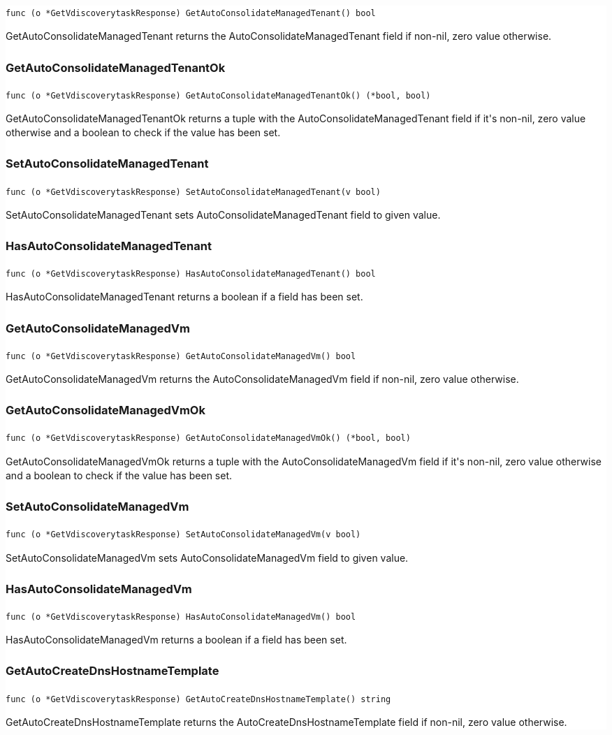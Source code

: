 `func (o *GetVdiscoverytaskResponse) GetAutoConsolidateManagedTenant() bool`

GetAutoConsolidateManagedTenant returns the AutoConsolidateManagedTenant field if non-nil, zero value otherwise.

### GetAutoConsolidateManagedTenantOk

`func (o *GetVdiscoverytaskResponse) GetAutoConsolidateManagedTenantOk() (*bool, bool)`

GetAutoConsolidateManagedTenantOk returns a tuple with the AutoConsolidateManagedTenant field if it's non-nil, zero value otherwise
and a boolean to check if the value has been set.

### SetAutoConsolidateManagedTenant

`func (o *GetVdiscoverytaskResponse) SetAutoConsolidateManagedTenant(v bool)`

SetAutoConsolidateManagedTenant sets AutoConsolidateManagedTenant field to given value.

### HasAutoConsolidateManagedTenant

`func (o *GetVdiscoverytaskResponse) HasAutoConsolidateManagedTenant() bool`

HasAutoConsolidateManagedTenant returns a boolean if a field has been set.

### GetAutoConsolidateManagedVm

`func (o *GetVdiscoverytaskResponse) GetAutoConsolidateManagedVm() bool`

GetAutoConsolidateManagedVm returns the AutoConsolidateManagedVm field if non-nil, zero value otherwise.

### GetAutoConsolidateManagedVmOk

`func (o *GetVdiscoverytaskResponse) GetAutoConsolidateManagedVmOk() (*bool, bool)`

GetAutoConsolidateManagedVmOk returns a tuple with the AutoConsolidateManagedVm field if it's non-nil, zero value otherwise
and a boolean to check if the value has been set.

### SetAutoConsolidateManagedVm

`func (o *GetVdiscoverytaskResponse) SetAutoConsolidateManagedVm(v bool)`

SetAutoConsolidateManagedVm sets AutoConsolidateManagedVm field to given value.

### HasAutoConsolidateManagedVm

`func (o *GetVdiscoverytaskResponse) HasAutoConsolidateManagedVm() bool`

HasAutoConsolidateManagedVm returns a boolean if a field has been set.

### GetAutoCreateDnsHostnameTemplate

`func (o *GetVdiscoverytaskResponse) GetAutoCreateDnsHostnameTemplate() string`

GetAutoCreateDnsHostnameTemplate returns the AutoCreateDnsHostnameTemplate field if non-nil, zero value otherwise.
